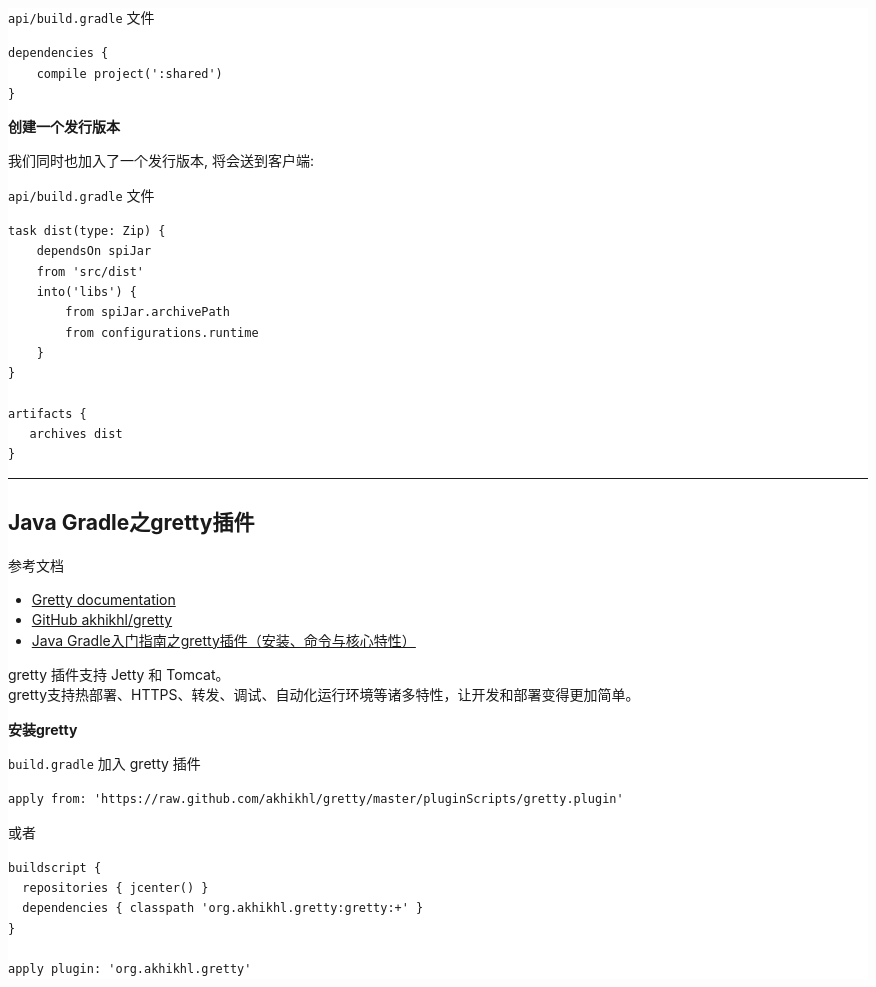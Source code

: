 `api/build.gradle` 文件
````
dependencies {
    compile project(':shared')
}
````

**创建一个发行版本**

我们同时也加入了一个发行版本, 将会送到客户端:

`api/build.gradle` 文件
```
task dist(type: Zip) {
    dependsOn spiJar
    from 'src/dist'
    into('libs') {
        from spiJar.archivePath
        from configurations.runtime
    }
}

artifacts {
   archives dist
}
```



---


<span id="gradle-gretty"></span>
## Java Gradle之gretty插件

参考文档
* [Gretty documentation](http://akhikhl.github.io/gretty-doc/)
* [GitHub akhikhl/gretty](https://github.com/akhikhl/gretty)
* [Java Gradle入门指南之gretty插件（安装、命令与核心特性） ](http://www.cnblogs.com/gzdaijie/p/5267166.html)

gretty 插件支持 Jetty 和 Tomcat。  
gretty支持热部署、HTTPS、转发、调试、自动化运行环境等诸多特性，让开发和部署变得更加简单。

**安装gretty**

`build.gradle` 加入 gretty 插件
```
apply from: 'https://raw.github.com/akhikhl/gretty/master/pluginScripts/gretty.plugin'
```
或者
```
buildscript {
  repositories { jcenter() }
  dependencies { classpath 'org.akhikhl.gretty:gretty:+' }
}

apply plugin: 'org.akhikhl.gretty'
```
